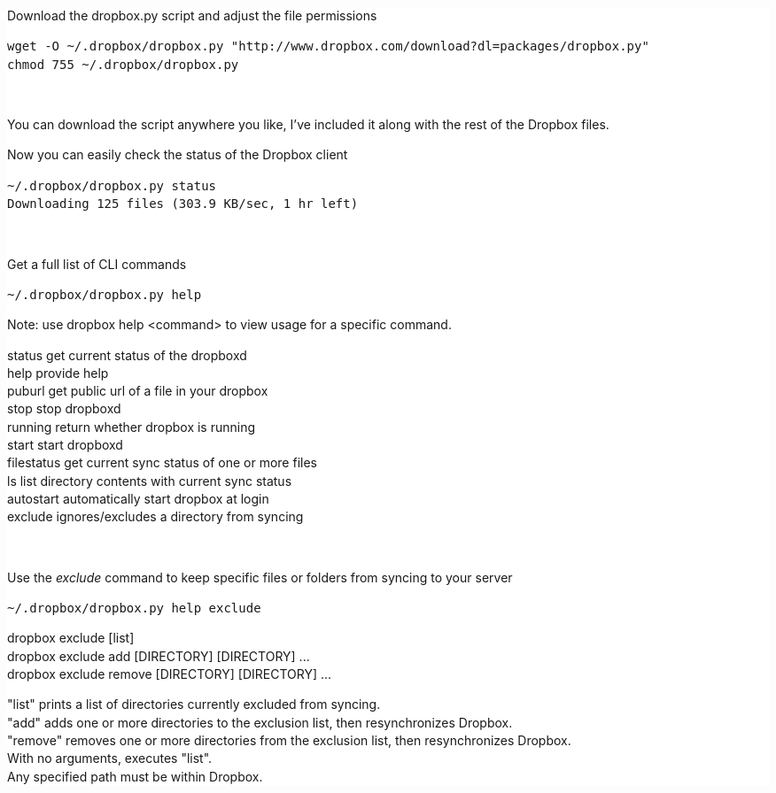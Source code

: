 <p>Download the dropbox.py script and adjust the file permissions
<div>
<div>
<pre>wget -O ~/.dropbox/dropbox.py "http://www.dropbox.com/download?dl=packages/dropbox.py"
chmod 755 ~/.dropbox/dropbox.py</pre>
</div>
</div>
&nbsp;</p>

<p>You can download the script anywhere you like, I’ve included it along with the rest of the Dropbox files.</p>

<p>Now you can easily check the status of the Dropbox client
<div>
<div>
<pre>~/.dropbox/dropbox.py status
Downloading 125 files (303.9 KB/sec, 1 hr left)</pre>
</div>
</div>
&nbsp;</p>

<p>Get a full list of CLI commands
<div>
<div>
<pre>~/.dropbox/dropbox.py help</pre></div></div></p>

<p>Note: use dropbox help &lt;command&gt; to view usage for a specific command.</p>

<p> status       get current status of the dropboxd<br />
 help         provide help<br />
 puburl       get public url of a file in your dropbox<br />
 stop         stop dropboxd<br />
 running      return whether dropbox is running<br />
 start        start dropboxd<br />
 filestatus   get current sync status of one or more files<br />
 ls           list directory contents with current sync status<br />
 autostart    automatically start dropbox at login<br />
 exclude      ignores/excludes a directory from syncing


&nbsp;</p>

<p>Use the <em>exclude</em> command to keep specific files or folders from syncing to your server
<div>
<div>
<pre>~/.dropbox/dropbox.py help exclude</pre></div></div></p>

<p>dropbox exclude [list]<br />
dropbox exclude add [DIRECTORY] [DIRECTORY] ...<br />
dropbox exclude remove [DIRECTORY] [DIRECTORY] ...</p>

<p>"list" prints a list of directories currently excluded from syncing.  <br />
"add" adds one or more directories to the exclusion list, then resynchronizes Dropbox. <br />
"remove" removes one or more directories from the exclusion list, then resynchronizes Dropbox.<br />
With no arguments, executes "list". <br />
Any specified path must be within Dropbox.
